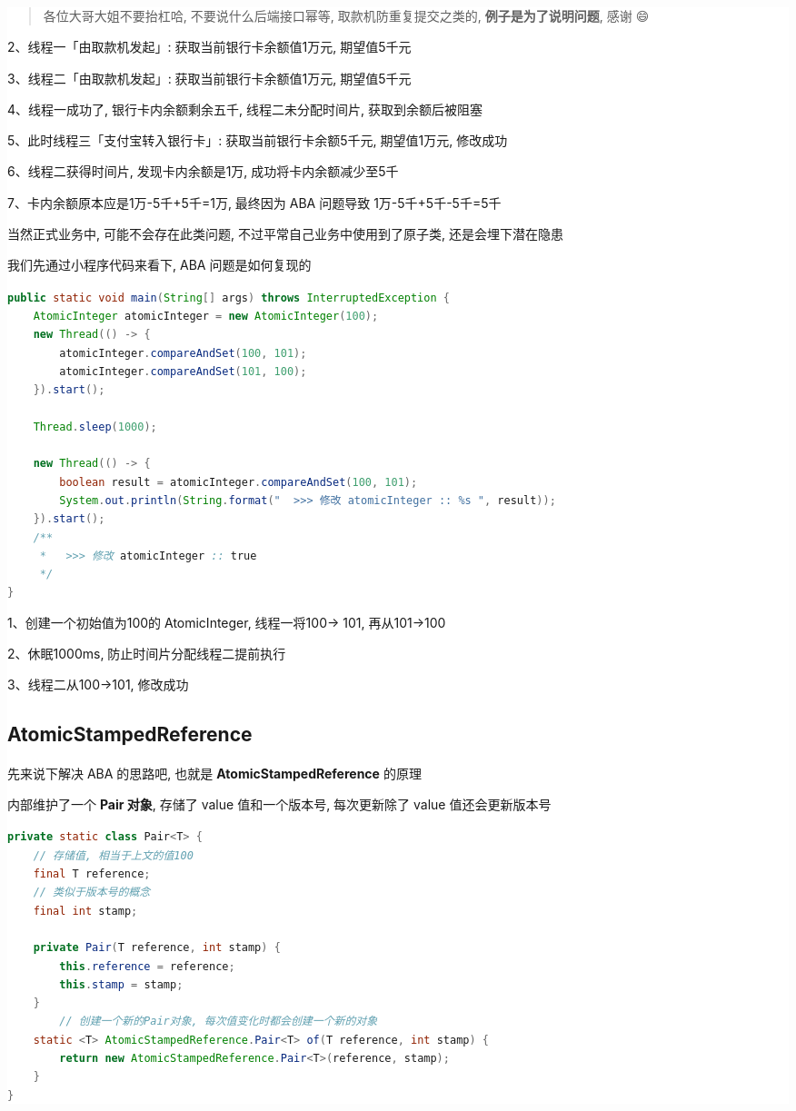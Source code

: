 > 各位大哥大姐不要抬杠哈,  不要说什么后端接口幂等, 取款机防重复提交之类的, **例子是为了说明问题**, 感谢 😄

2、线程一「由取款机发起」: 获取当前银行卡余额值1万元, 期望值5千元

3、线程二「由取款机发起」: 获取当前银行卡余额值1万元, 期望值5千元

4、线程一成功了, 银行卡内余额剩余五千,  线程二未分配时间片, 获取到余额后被阻塞

5、此时线程三「支付宝转入银行卡」: 获取当前银行卡余额5千元, 期望值1万元, 修改成功

6、线程二获得时间片, 发现卡内余额是1万, 成功将卡内余额减少至5千

7、卡内余额原本应是1万-5千+5千=1万, 最终因为 ABA 问题导致 1万-5千+5千-5千=5千



当然正式业务中, 可能不会存在此类问题, 不过平常自己业务中使用到了原子类, 还是会埋下潜在隐患

我们先通过小程序代码来看下, ABA 问题是如何复现的

```java
public static void main(String[] args) throws InterruptedException {
    AtomicInteger atomicInteger = new AtomicInteger(100);
    new Thread(() -> {
        atomicInteger.compareAndSet(100, 101);
        atomicInteger.compareAndSet(101, 100);
    }).start();

    Thread.sleep(1000);

    new Thread(() -> {
        boolean result = atomicInteger.compareAndSet(100, 101);
        System.out.println(String.format("  >>> 修改 atomicInteger :: %s ", result));
    }).start();
    /**
     *   >>> 修改 atomicInteger :: true 
     */
}
```



1、创建一个初始值为100的 AtomicInteger, 线程一将100-> 101, 再从101->100

2、休眠1000ms, 防止时间片分配线程二提前执行

3、线程二从100->101, 修改成功

## AtomicStampedReference

先来说下解决 ABA 的思路吧, 也就是 **AtomicStampedReference** 的原理

内部维护了一个 **Pair<T> 对象**, 存储了 value 值和一个版本号, 每次更新除了 value 值还会更新版本号

```java
private static class Pair<T> {
  	// 存储值, 相当于上文的值100
    final T reference;
  	// 类似于版本号的概念
    final int stamp;

    private Pair(T reference, int stamp) {
        this.reference = reference;
        this.stamp = stamp;
    }
		// 创建一个新的Pair对象, 每次值变化时都会创建一个新的对象
    static <T> AtomicStampedReference.Pair<T> of(T reference, int stamp) {
        return new AtomicStampedReference.Pair<T>(reference, stamp);
    }
}
```
